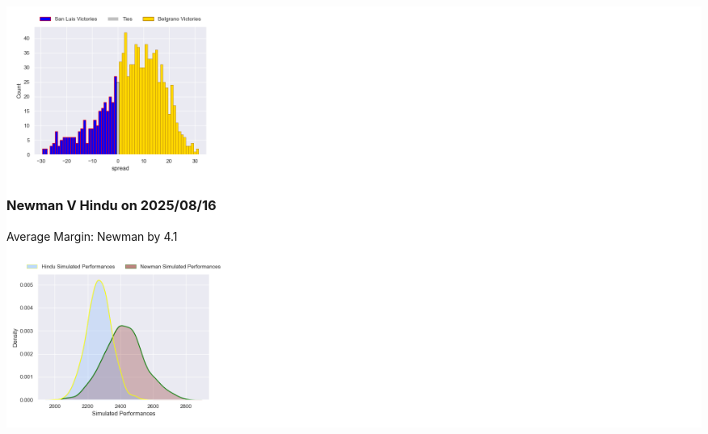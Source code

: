 <img src="plots\2025-08-16-SanLuis_V_Belgrano_spreads.png" width="32%" />
</p>

### Newman V Hindu on 2025/08/16


Average Margin: Newman by 4.1

<p float="left">
<img src="plots\2025-08-16-Newman_V_Hindu_performances.png" width="32%" />